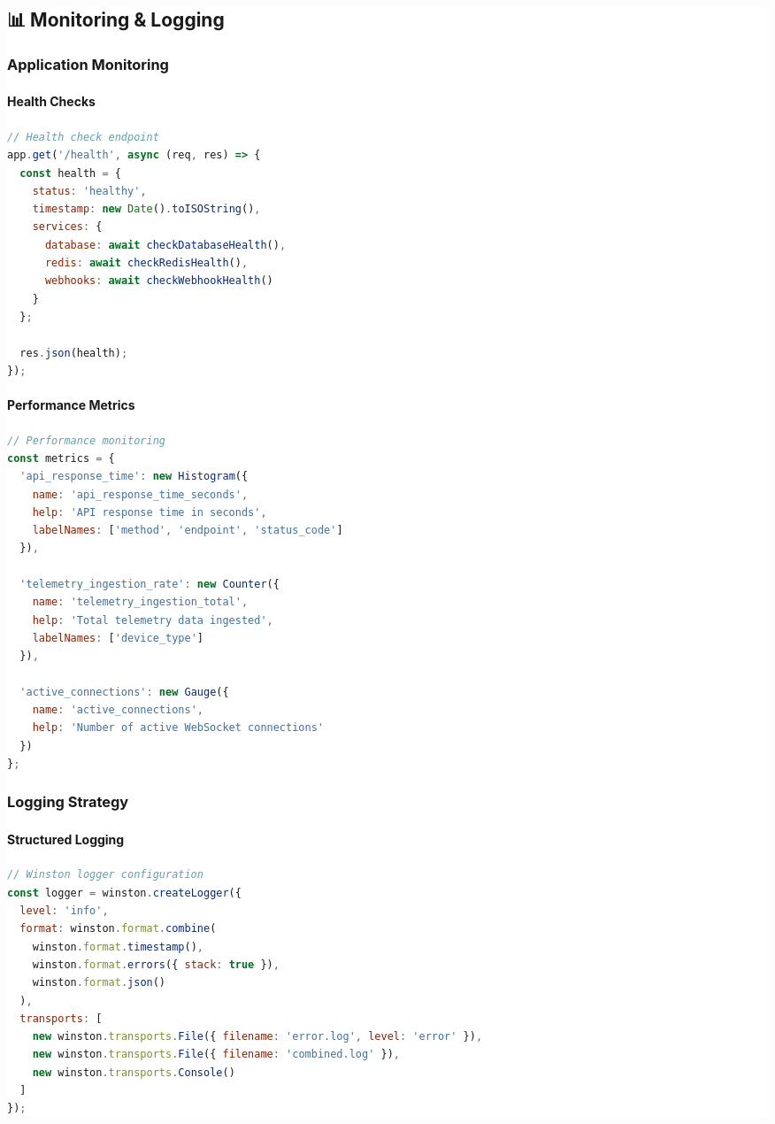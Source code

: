 ## 📊 **Monitoring & Logging**

### **Application Monitoring**

#### **Health Checks**
```javascript
// Health check endpoint
app.get('/health', async (req, res) => {
  const health = {
    status: 'healthy',
    timestamp: new Date().toISOString(),
    services: {
      database: await checkDatabaseHealth(),
      redis: await checkRedisHealth(),
      webhooks: await checkWebhookHealth()
    }
  };
  
  res.json(health);
});
```

#### **Performance Metrics**
```javascript
// Performance monitoring
const metrics = {
  'api_response_time': new Histogram({
    name: 'api_response_time_seconds',
    help: 'API response time in seconds',
    labelNames: ['method', 'endpoint', 'status_code']
  }),
  
  'telemetry_ingestion_rate': new Counter({
    name: 'telemetry_ingestion_total',
    help: 'Total telemetry data ingested',
    labelNames: ['device_type']
  }),
  
  'active_connections': new Gauge({
    name: 'active_connections',
    help: 'Number of active WebSocket connections'
  })
};
```

### **Logging Strategy**

#### **Structured Logging**
```javascript
// Winston logger configuration
const logger = winston.createLogger({
  level: 'info',
  format: winston.format.combine(
    winston.format.timestamp(),
    winston.format.errors({ stack: true }),
    winston.format.json()
  ),
  transports: [
    new winston.transports.File({ filename: 'error.log', level: 'error' }),
    new winston.transports.File({ filename: 'combined.log' }),
    new winston.transports.Console()
  ]
});
```